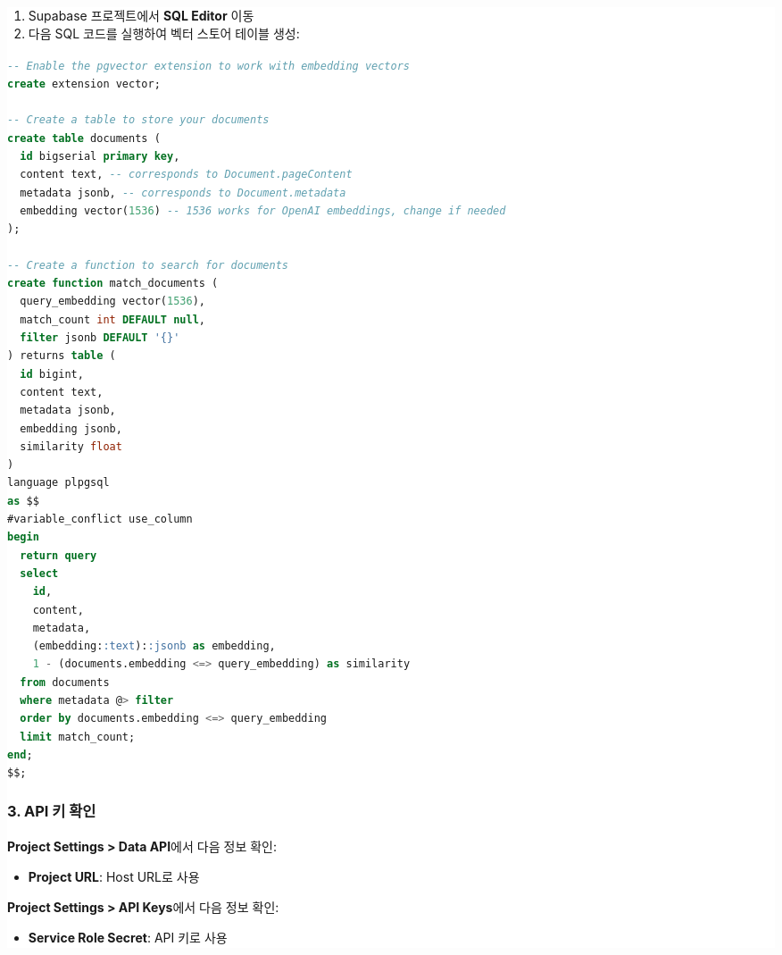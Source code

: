 1. Supabase 프로젝트에서 **SQL Editor** 이동
2. 다음 SQL 코드를 실행하여 벡터 스토어 테이블 생성:

```sql
-- Enable the pgvector extension to work with embedding vectors
create extension vector;

-- Create a table to store your documents
create table documents (
  id bigserial primary key,
  content text, -- corresponds to Document.pageContent
  metadata jsonb, -- corresponds to Document.metadata
  embedding vector(1536) -- 1536 works for OpenAI embeddings, change if needed
);

-- Create a function to search for documents
create function match_documents (
  query_embedding vector(1536),
  match_count int DEFAULT null,
  filter jsonb DEFAULT '{}'
) returns table (
  id bigint,
  content text,
  metadata jsonb,
  embedding jsonb,
  similarity float
)
language plpgsql
as $$
#variable_conflict use_column
begin
  return query
  select
    id,
    content,
    metadata,
    (embedding::text)::jsonb as embedding,
    1 - (documents.embedding <=> query_embedding) as similarity
  from documents
  where metadata @> filter
  order by documents.embedding <=> query_embedding
  limit match_count;
end;
$$;
```

### 3. API 키 확인

**Project Settings > Data API**에서 다음 정보 확인:
- **Project URL**: Host URL로 사용

**Project Settings > API Keys**에서 다음 정보 확인:
- **Service Role Secret**: API 키로 사용
